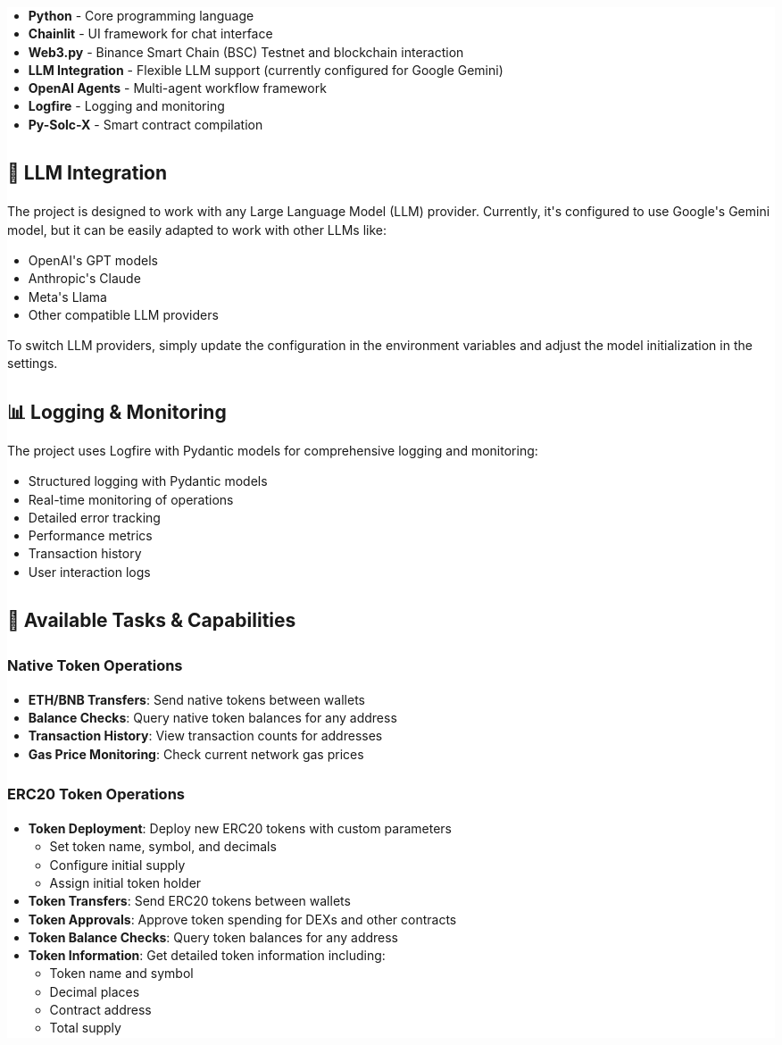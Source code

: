 - **Python** - Core programming language
- **Chainlit** - UI framework for chat interface
- **Web3.py** - Binance Smart Chain (BSC) Testnet and blockchain interaction
- **LLM Integration** - Flexible LLM support (currently configured for Google Gemini)
- **OpenAI Agents** - Multi-agent workflow framework
- **Logfire** - Logging and monitoring
- **Py-Solc-X** - Smart contract compilation

## 🔄 LLM Integration

The project is designed to work with any Large Language Model (LLM) provider. Currently, it's configured to use Google's Gemini model, but it can be easily adapted to work with other LLMs like:
- OpenAI's GPT models
- Anthropic's Claude
- Meta's Llama
- Other compatible LLM providers

To switch LLM providers, simply update the configuration in the environment variables and adjust the model initialization in the settings.

## 📊 Logging & Monitoring

The project uses Logfire with Pydantic models for comprehensive logging and monitoring:
- Structured logging with Pydantic models
- Real-time monitoring of operations
- Detailed error tracking
- Performance metrics
- Transaction history
- User interaction logs

## 🚀 Available Tasks & Capabilities

### Native Token Operations
- **ETH/BNB Transfers**: Send native tokens between wallets
- **Balance Checks**: Query native token balances for any address
- **Transaction History**: View transaction counts for addresses
- **Gas Price Monitoring**: Check current network gas prices

### ERC20 Token Operations
- **Token Deployment**: Deploy new ERC20 tokens with custom parameters
  - Set token name, symbol, and decimals
  - Configure initial supply
  - Assign initial token holder
- **Token Transfers**: Send ERC20 tokens between wallets
- **Token Approvals**: Approve token spending for DEXs and other contracts
- **Token Balance Checks**: Query token balances for any address
- **Token Information**: Get detailed token information including:
  - Token name and symbol
  - Decimal places
  - Contract address
  - Total supply
